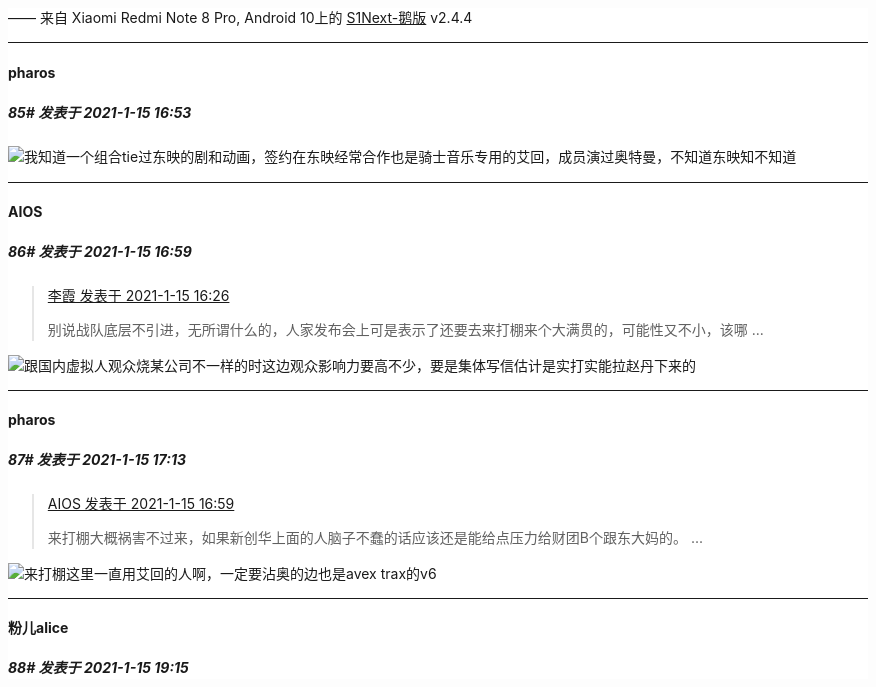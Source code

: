 —— 来自 Xiaomi Redmi Note 8 Pro, Android 10上的 [S1Next-鹅版](https://github.com/ykrank/S1-Next/releases) v2.4.4







*****

####  pharos  
##### 85#       发表于 2021-1-15 16:53



<img src="https://static.saraba1st.com/image/smiley/face2017/037.png" referrerpolicy="no-referrer">我知道一个组合tie过东映的剧和动画，签约在东映经常合作也是骑士音乐专用的艾回，成员演过奥特曼，不知道东映知不知道







*****

####  AIOS  
##### 86#       发表于 2021-1-15 16:59



<blockquote><a href="httphttps://bbs.saraba1st.com/2b/forum.php?mod=redirect&amp;goto=findpost&amp;pid=50044702&amp;ptid=1976412" target="_blank">李霞 发表于 2021-1-15 16:26</a>

别说战队底层不引进，无所谓什么的，人家发布会上可是表示了还要去来打棚来个大满贯的，可能性又不小，该哪 ...</blockquote>
<img src="https://static.saraba1st.com/image/smiley/face2017/015.png" referrerpolicy="no-referrer">跟国内虚拟人观众烧某公司不一样的时这边观众影响力要高不少，要是集体写信估计是实打实能拉赵丹下来的







*****

####  pharos  
##### 87#       发表于 2021-1-15 17:13



<blockquote><a href="httphttps://bbs.saraba1st.com/2b/forum.php?mod=redirect&amp;goto=findpost&amp;pid=50045022&amp;ptid=1976412" target="_blank">AIOS 发表于 2021-1-15 16:59</a>

来打棚大概祸害不过来，如果新创华上面的人脑子不蠢的话应该还是能给点压力给财团B个跟东大妈的。 ...</blockquote>
<img src="https://static.saraba1st.com/image/smiley/face2017/192.png" referrerpolicy="no-referrer">来打棚这里一直用艾回的人啊，一定要沾奥的边也是avex trax的v6







*****

####  粉儿alice  
##### 88#       发表于 2021-1-15 19:15
